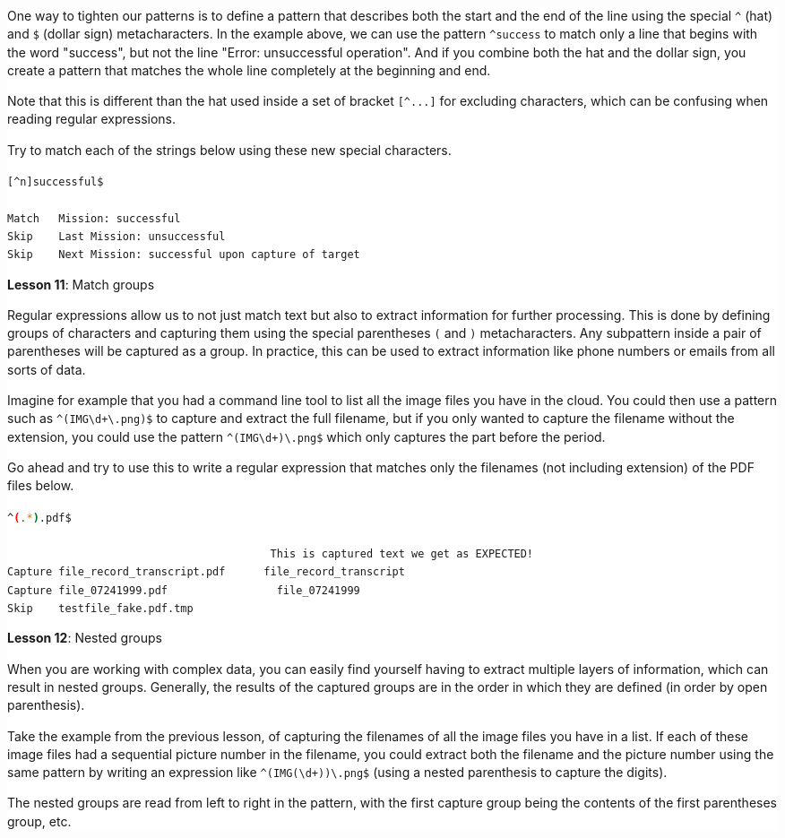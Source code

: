 One way to tighten our patterns is to define a pattern that describes both the start and the end of the line using the special `^` (hat) and `$` (dollar sign) metacharacters. In the example above, we can use the pattern `^success` to match only a line that begins with the word "success", but not the line "Error: unsuccessful operation". And if you combine both the hat and the dollar sign, you create a pattern that matches the whole line completely at the beginning and end.

Note that this is different than the hat used inside a set of bracket `[^...]` for excluding characters, which can be confusing when reading regular expressions.

Try to match each of the strings below using these new special characters.

```bash
[^n]successful$

Match	Mission: successful
Skip	Last Mission: unsuccessful
Skip	Next Mission: successful upon capture of target
```

**Lesson 11**: Match groups

Regular expressions allow us to not just match text but also to extract information for further processing. This is done by defining groups of characters and capturing them using the special parentheses `(` and `)` metacharacters. Any subpattern inside a pair of parentheses will be captured as a group. In practice, this can be used to extract information like phone numbers or emails from all sorts of data.

Imagine for example that you had a command line tool to list all the image files you have in the cloud. You could then use a pattern such as `^(IMG\d+\.png)$` to capture and extract the full filename, but if you only wanted to capture the filename without the extension, you could use the pattern `^(IMG\d+)\.png$` which only captures the part before the period.

Go ahead and try to use this to write a regular expression that matches only the filenames (not including extension) of the PDF files below.

```bash
^(.*).pdf$

                                         This is captured text we get as EXPECTED!
Capture	file_record_transcript.pdf	    file_record_transcript
Capture	file_07241999.pdf	              file_07241999
Skip	testfile_fake.pdf.tmp
```

**Lesson 12**: Nested groups

When you are working with complex data, you can easily find yourself having to extract multiple layers of information, which can result in nested groups. Generally, the results of the captured groups are in the order in which they are defined (in order by open parenthesis).

Take the example from the previous lesson, of capturing the filenames of all the image files you have in a list. If each of these image files had a sequential picture number in the filename, you could extract both the filename and the picture number using the same pattern by writing an expression like `^(IMG(\d+))\.png$` (using a nested parenthesis to capture the digits).

The nested groups are read from left to right in the pattern, with the first capture group being the contents of the first parentheses group, etc.
